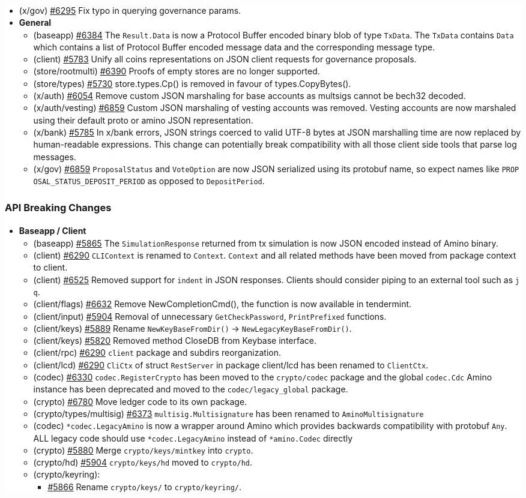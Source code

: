   * (x/gov) [#6295](https://github.com/evdatsion/cosmos-sdk/pull/6295) Fix typo in querying governance params.
* __General__
  * (baseapp) [\#6384](https://github.com/evdatsion/cosmos-sdk/pull/6384) The `Result.Data` is now a Protocol Buffer encoded binary blob of type `TxData`. The `TxData` contains `Data` which contains a list of Protocol Buffer encoded message data and the corresponding message type.
  * (client) [\#5783](https://github.com/evdatsion/cosmos-sdk/issues/5783) Unify all coins representations on JSON client requests for governance proposals.
  * (store/rootmulti) [\#6390](https://github.com/evdatsion/cosmos-sdk/pull/6390) Proofs of empty stores are no longer supported.
  * (store/types) [\#5730](https://github.com/evdatsion/cosmos-sdk/pull/5730) store.types.Cp() is removed in favour of types.CopyBytes().
  * (x/auth) [\#6054](https://github.com/evdatsion/cosmos-sdk/pull/6054) Remove custom JSON marshaling for base accounts as multsigs cannot be bech32 decoded.
  * (x/auth/vesting) [\#6859](https://github.com/evdatsion/cosmos-sdk/pull/6859) Custom JSON marshaling of vesting accounts was removed. Vesting accounts are now marshaled using their default proto or amino JSON representation.
  * (x/bank) [\#5785](https://github.com/evdatsion/cosmos-sdk/issues/5785) In x/bank errors, JSON strings coerced to valid UTF-8 bytes at JSON marshalling time
  are now replaced by human-readable expressions. This change can potentially break compatibility with all those client side tools
  that parse log messages.
  * (x/gov) [\#6859](https://github.com/evdatsion/cosmos-sdk/pull/6859) `ProposalStatus` and `VoteOption` are now JSON serialized using its protobuf name, so expect names like `PROPOSAL_STATUS_DEPOSIT_PERIOD` as opposed to `DepositPeriod`.

### API Breaking Changes

* __Baseapp / Client__
  * (baseapp) [\#5865](https://github.com/evdatsion/cosmos-sdk/pull/5865) The `SimulationResponse` returned from tx simulation is now JSON encoded instead of Amino binary.
  * (client) [\#6290](https://github.com/evdatsion/cosmos-sdk/pull/6290) `CLIContext` is renamed to `Context`. `Context` and all related methods have been moved from package context to client.
  * (client) [\#6525](https://github.com/evdatsion/cosmos-sdk/pull/6525) Removed support for `indent` in JSON responses. Clients should consider piping to an external tool such as `jq`.
  * (client/flags) [\#6632](https://github.com/evdatsion/cosmos-sdk/pull/6632) Remove NewCompletionCmd(), the function is now available in tendermint.
  * (client/input) [\#5904](https://github.com/evdatsion/cosmos-sdk/pull/5904) Removal of unnecessary `GetCheckPassword`, `PrintPrefixed` functions.
  * (client/keys) [\#5889](https://github.com/evdatsion/cosmos-sdk/pull/5889) Rename `NewKeyBaseFromDir()` -> `NewLegacyKeyBaseFromDir()`.
  * (client/keys) [\#5820](https://github.com/evdatsion/cosmos-sdk/pull/5820/) Removed method CloseDB from Keybase interface.
  * (client/rpc) [\#6290](https://github.com/evdatsion/cosmos-sdk/pull/6290) `client` package and subdirs reorganization.
  * (client/lcd) [\#6290](https://github.com/evdatsion/cosmos-sdk/pull/6290) `CliCtx` of struct `RestServer` in package client/lcd has been renamed to `ClientCtx`.
  * (codec) [\#6330](https://github.com/evdatsion/cosmos-sdk/pull/6330) `codec.RegisterCrypto` has been moved to the `crypto/codec` package and the global `codec.Cdc` Amino instance has been deprecated and moved to the `codec/legacy_global` package.
  * (crypto) [\#6780](https://github.com/evdatsion/cosmos-sdk/issues/6780) Move ledger code to its own package.
  * (crypto/types/multisig) [\#6373](https://github.com/evdatsion/cosmos-sdk/pull/6373) `multisig.Multisignature` has been renamed  to `AminoMultisignature`
  * (codec) `*codec.LegacyAmino` is now a wrapper around Amino which provides backwards compatibility with protobuf `Any`. ALL legacy code should use `*codec.LegacyAmino` instead of `*amino.Codec` directly
  * (crypto) [\#5880](https://github.com/evdatsion/cosmos-sdk/pull/5880) Merge `crypto/keys/mintkey` into `crypto`.
  * (crypto/hd) [\#5904](https://github.com/evdatsion/cosmos-sdk/pull/5904) `crypto/keys/hd` moved to `crypto/hd`.
  * (crypto/keyring):
    * [\#5866](https://github.com/evdatsion/cosmos-sdk/pull/5866) Rename `crypto/keys/` to `crypto/keyring/`.